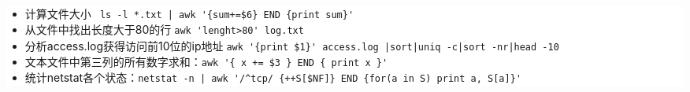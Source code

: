 ```shell
```

- 计算文件大小
` ls -l *.txt | awk '{sum+=$6} END {print sum}'`
- 从文件中找出长度大于80的行
`awk 'lenght>80' log.txt`
- 分析access.log获得访问前10位的ip地址
`awk '{print $1}' access.log |sort|uniq -c|sort -nr|head -10`
- 文本文件中第三列的所有数字求和：`awk '{ x += $3 } END { print x }'`
- 统计netstat各个状态：`netstat -n | awk '/^tcp/ {++S[$NF]} END {for(a in S) print a, S[a]}'`






